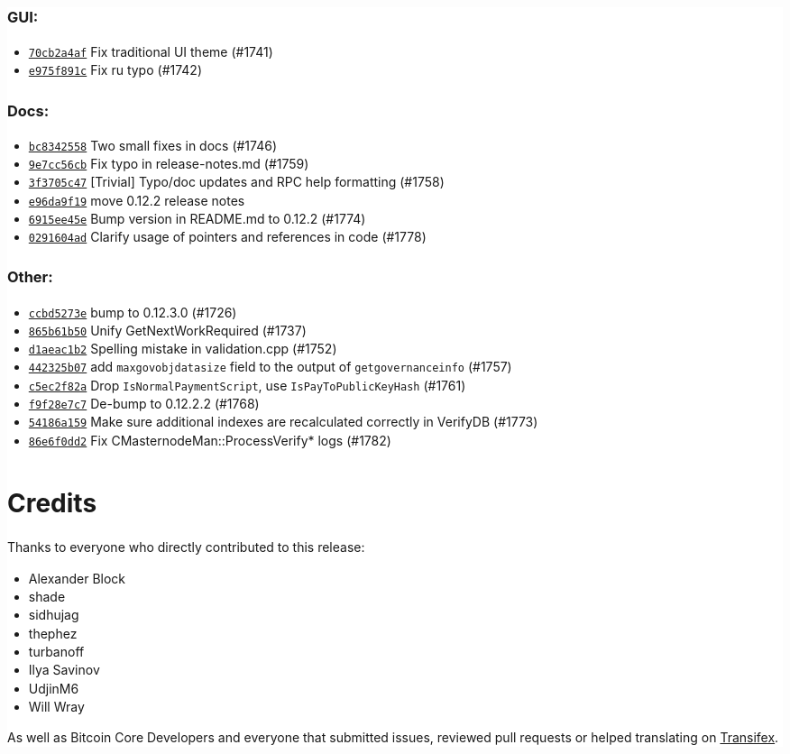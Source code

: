### GUI:
- [`70cb2a4af`](https://github.com/dashdiffpay/dashdiff/commit/70cb2a4af) Fix traditional UI theme (#1741)
- [`e975f891c`](https://github.com/dashdiffpay/dashdiff/commit/e975f891c) Fix ru typo (#1742)

### Docs:
- [`bc8342558`](https://github.com/dashdiffpay/dashdiff/commit/bc8342558) Two small fixes in docs (#1746)
- [`9e7cc56cb`](https://github.com/dashdiffpay/dashdiff/commit/9e7cc56cb) Fix typo in release-notes.md (#1759)
- [`3f3705c47`](https://github.com/dashdiffpay/dashdiff/commit/3f3705c47) [Trivial] Typo/doc updates and RPC help formatting (#1758)
- [`e96da9f19`](https://github.com/dashdiffpay/dashdiff/commit/e96da9f19) move 0.12.2 release notes
- [`6915ee45e`](https://github.com/dashdiffpay/dashdiff/commit/6915ee45e) Bump version in README.md to 0.12.2 (#1774)
- [`0291604ad`](https://github.com/dashdiffpay/dashdiff/commit/0291604ad) Clarify usage of pointers and references in code (#1778)

### Other:
- [`ccbd5273e`](https://github.com/dashdiffpay/dashdiff/commit/ccbd5273e) bump to 0.12.3.0 (#1726)
- [`865b61b50`](https://github.com/dashdiffpay/dashdiff/commit/865b61b50) Unify GetNextWorkRequired (#1737)
- [`d1aeac1b2`](https://github.com/dashdiffpay/dashdiff/commit/d1aeac1b2) Spelling mistake in validation.cpp (#1752)
- [`442325b07`](https://github.com/dashdiffpay/dashdiff/commit/442325b07) add `maxgovobjdatasize` field to the output of `getgovernanceinfo` (#1757)
- [`c5ec2f82a`](https://github.com/dashdiffpay/dashdiff/commit/c5ec2f82a) Drop `IsNormalPaymentScript`, use `IsPayToPublicKeyHash` (#1761)
- [`f9f28e7c7`](https://github.com/dashdiffpay/dashdiff/commit/f9f28e7c7) De-bump to 0.12.2.2 (#1768)
- [`54186a159`](https://github.com/dashdiffpay/dashdiff/commit/54186a159) Make sure additional indexes are recalculated correctly in VerifyDB (#1773)
- [`86e6f0dd2`](https://github.com/dashdiffpay/dashdiff/commit/86e6f0dd2) Fix CMasternodeMan::ProcessVerify* logs (#1782)


Credits
=======

Thanks to everyone who directly contributed to this release:

- Alexander Block
- shade
- sidhujag
- thephez
- turbanoff
- Ilya Savinov
- UdjinM6
- Will Wray

As well as Bitcoin Core Developers and everyone that submitted issues,
reviewed pull requests or helped translating on
[Transifex](https://www.transifex.com/projects/p/dashdiff/).
